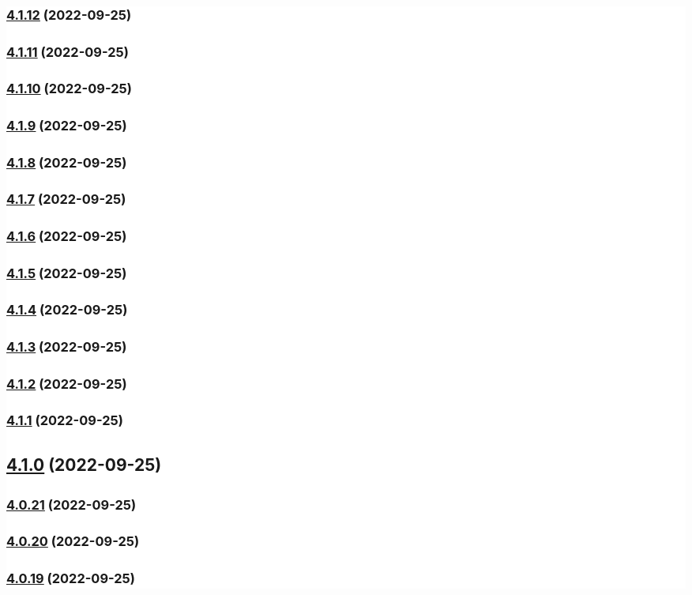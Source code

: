 ### [4.1.12](https://gitlab.com/gofield/beta-project/circle-ci-test/compare/stable-4.1.11...stable-4.1.12) (2022-09-25)

### [4.1.11](https://gitlab.com/gofield/beta-project/circle-ci-test/compare/stable-4.1.10...stable-4.1.11) (2022-09-25)

### [4.1.10](https://gitlab.com/gofield/beta-project/circle-ci-test/compare/stable-4.1.9...stable-4.1.10) (2022-09-25)

### [4.1.9](https://gitlab.com/gofield/beta-project/circle-ci-test/compare/stable-4.1.8...stable-4.1.9) (2022-09-25)

### [4.1.8](https://gitlab.com/gofield/beta-project/circle-ci-test/compare/stable-4.1.7...stable-4.1.8) (2022-09-25)

### [4.1.7](https://gitlab.com/gofield/beta-project/circle-ci-test/compare/stable-4.1.6...stable-4.1.7) (2022-09-25)

### [4.1.6](https://gitlab.com/gofield/beta-project/circle-ci-test/compare/stable-4.1.5...stable-4.1.6) (2022-09-25)

### [4.1.5](https://gitlab.com/gofield/beta-project/circle-ci-test/compare/stable-4.1.4...stable-4.1.5) (2022-09-25)

### [4.1.4](https://gitlab.com/gofield/beta-project/circle-ci-test/compare/stable-4.1.3...stable-4.1.4) (2022-09-25)

### [4.1.3](https://gitlab.com/gofield/beta-project/circle-ci-test/compare/stable-4.1.2...stable-4.1.3) (2022-09-25)

### [4.1.2](https://gitlab.com/gofield/beta-project/circle-ci-test/compare/stable-4.1.1...stable-4.1.2) (2022-09-25)

### [4.1.1](https://gitlab.com/gofield/beta-project/circle-ci-test/compare/stable-4.1.0...stable-4.1.1) (2022-09-25)

## [4.1.0](https://gitlab.com/gofield/beta-project/circle-ci-test/compare/stable-4.0.21...stable-4.1.0) (2022-09-25)

### [4.0.21](https://gitlab.com/gofield/beta-project/circle-ci-test/compare/unstable-1.0.26...unstable-4.0.21) (2022-09-25)

### [4.0.20](https://gitlab.com/gofield/beta-project/circle-ci-test/compare/stable-4.0.19...stable-4.0.20) (2022-09-25)

### [4.0.19](https://gitlab.com/gofield/beta-project/circle-ci-test/compare/stable-4.0.18...stable-4.0.19) (2022-09-25)

